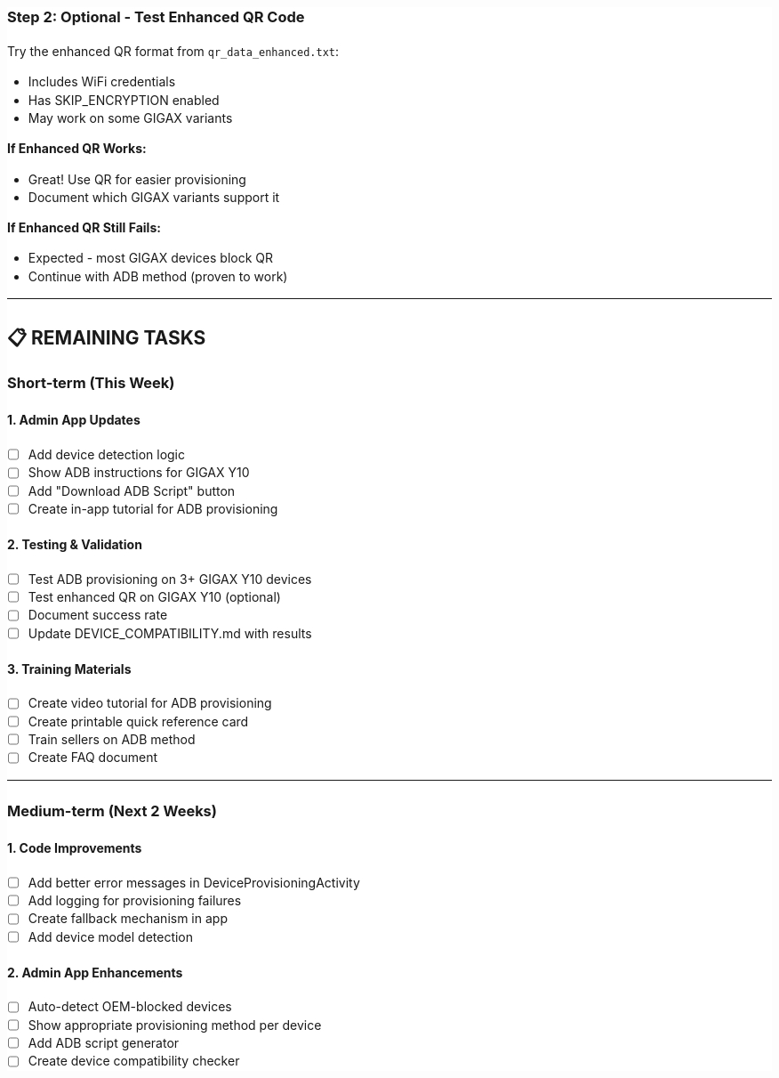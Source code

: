 ### Step 2: Optional - Test Enhanced QR Code

Try the enhanced QR format from `qr_data_enhanced.txt`:
- Includes WiFi credentials
- Has SKIP_ENCRYPTION enabled
- May work on some GIGAX variants

**If Enhanced QR Works:**
- Great! Use QR for easier provisioning
- Document which GIGAX variants support it

**If Enhanced QR Still Fails:**
- Expected - most GIGAX devices block QR
- Continue with ADB method (proven to work)

---

## 📋 REMAINING TASKS

### Short-term (This Week)

#### 1. Admin App Updates
- [ ] Add device detection logic
- [ ] Show ADB instructions for GIGAX Y10
- [ ] Add "Download ADB Script" button
- [ ] Create in-app tutorial for ADB provisioning

#### 2. Testing & Validation
- [ ] Test ADB provisioning on 3+ GIGAX Y10 devices
- [ ] Test enhanced QR on GIGAX Y10 (optional)
- [ ] Document success rate
- [ ] Update DEVICE_COMPATIBILITY.md with results

#### 3. Training Materials
- [ ] Create video tutorial for ADB provisioning
- [ ] Create printable quick reference card
- [ ] Train sellers on ADB method
- [ ] Create FAQ document

---

### Medium-term (Next 2 Weeks)

#### 1. Code Improvements
- [ ] Add better error messages in DeviceProvisioningActivity
- [ ] Add logging for provisioning failures
- [ ] Create fallback mechanism in app
- [ ] Add device model detection

#### 2. Admin App Enhancements
- [ ] Auto-detect OEM-blocked devices
- [ ] Show appropriate provisioning method per device
- [ ] Add ADB script generator
- [ ] Create device compatibility checker
